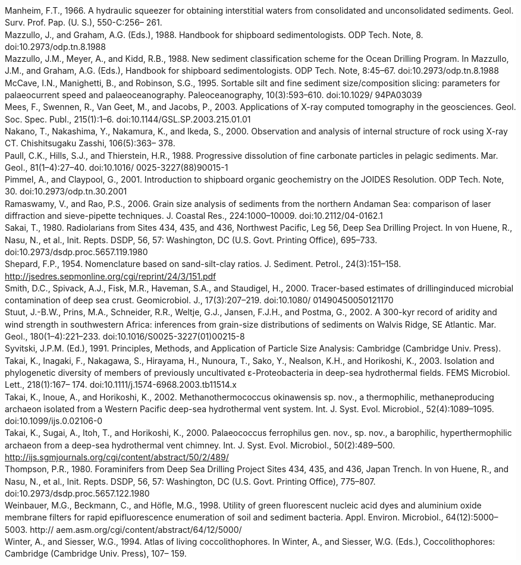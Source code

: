 Manheim, F.T., 1966. A hydraulic squeezer for obtaining interstitial waters from consolidated and unconsolidated sediments. Geol. Surv. Prof. Pap. (U. S.), 550-C:256– 261.   
Mazzullo, J., and Graham, A.G. (Eds.), 1988. Handbook for shipboard sedimentologists. ODP Tech. Note, 8. doi:10.2973/odp.tn.8.1988   
Mazzullo, J.M., Meyer, A., and Kidd, R.B., 1988. New sediment classification scheme for the Ocean Drilling Program. In Mazzullo, J.M., and Graham, A.G. (Eds.), Handbook for shipboard sedimentologists. ODP Tech. Note, 8:45–67. doi:10.2973/odp.tn.8.1988   
McCave, I.N., Manighetti, B., and Robinson, S.G., 1995. Sortable silt and fine sediment size/composition slicing: parameters for palaeocurrent speed and palaeoceanography. Paleoceanography, 10(3):593–610. doi:10.1029/ 94PA03039   
Mees, F., Swennen, R., Van Geet, M., and Jacobs, P., 2003. Applications of X-ray computed tomography in the geosciences. Geol. Soc. Spec. Publ., 215(1):1–6. doi:10.1144/GSL.SP.2003.215.01.01   
Nakano, T., Nakashima, Y., Nakamura, K., and Ikeda, S., 2000. Observation and analysis of internal structure of rock using X-ray CT. Chishitsugaku Zasshi, 106(5):363– 378.   
Paull, C.K., Hills, S.J., and Thierstein, H.R., 1988. Progressive dissolution of fine carbonate particles in pelagic sediments. Mar. Geol., 81(1–4):27–40. doi:10.1016/ 0025-3227(88)90015-1   
Pimmel, A., and Claypool, G., 2001. Introduction to shipboard organic geochemistry on the JOIDES Resolution. ODP Tech. Note, 30. doi:10.2973/odp.tn.30.2001   
Ramaswamy, V., and Rao, P.S., 2006. Grain size analysis of sediments from the northern Andaman Sea: comparison of laser diffraction and sieve-pipette techniques. J. Coastal Res., 224:1000–10009. doi:10.2112/04-0162.1   
Sakai, T., 1980. Radiolarians from Sites 434, 435, and 436, Northwest Pacific, Leg 56, Deep Sea Drilling Project. In von Huene, R., Nasu, N., et al., Init. Repts. DSDP, 56, 57: Washington, DC (U.S. Govt. Printing Office), 695–733. doi:10.2973/dsdp.proc.5657.119.1980   
Shepard, F.P., 1954. Nomenclature based on sand-silt-clay ratios. J. Sediment. Petrol., 24(3):151–158. http://jsedres.sepmonline.org/cgi/reprint/24/3/151.pdf   
Smith, D.C., Spivack, A.J., Fisk, M.R., Haveman, S.A., and Staudigel, H., 2000. Tracer-based estimates of drillinginduced microbial contamination of deep sea crust. Geomicrobiol. J., 17(3):207–219. doi:10.1080/ 01490450050121170   
Stuut, J.-B.W., Prins, M.A., Schneider, R.R., Weltje, G.J., Jansen, F.J.H., and Postma, G., 2002. A 300-kyr record of aridity and wind strength in southwestern Africa: inferences from grain-size distributions of sediments on Walvis Ridge, SE Atlantic. Mar. Geol., 180(1–4):221–233. doi:10.1016/S0025-3227(01)00215-8   
Syvitski, J.P.M. (Ed.), 1991. Principles, Methods, and Application of Particle Size Analysis: Cambridge (Cambridge Univ. Press).   
Takai, K., Inagaki, F., Nakagawa, S., Hirayama, H., Nunoura, T., Sako, Y., Nealson, K.H., and Horikoshi, K., 2003. Isolation and phylogenetic diversity of members of previously uncultivated ε-Proteobacteria in deep-sea hydrothermal fields. FEMS Microbiol. Lett., 218(1):167– 174. doi:10.1111/j.1574-6968.2003.tb11514.x   
Takai, K., Inoue, A., and Horikoshi, K., 2002. Methanothermococcus okinawensis sp. nov., a thermophilic, methaneproducing archaeon isolated from a Western Pacific deep-sea hydrothermal vent system. Int. J. Syst. Evol. Microbiol., 52(4):1089–1095. doi:10.1099/ijs.0.02106-0   
Takai, K., Sugai, A., Itoh, T., and Horikoshi, K., 2000. Palaeococcus ferrophilus gen. nov., sp. nov., a barophilic, hyperthermophilic archaeon from a deep-sea hydrothermal vent chimney. Int. J. Syst. Evol. Microbiol., 50(2):489–500. http://ijs.sgmjournals.org/cgi/content/abstract/50/2/489/   
Thompson, P.R., 1980. Foraminifers from Deep Sea Drilling Project Sites 434, 435, and 436, Japan Trench. In von Huene, R., and Nasu, N., et al., Init. Repts. DSDP, 56, 57: Washington, DC (U.S. Govt. Printing Office), 775–807. doi:10.2973/dsdp.proc.5657.122.1980   
Weinbauer, M.G., Beckmann, C., and Höfle, M.G., 1998. Utility of green fluorescent nucleic acid dyes and aluminium oxide membrane filters for rapid epifluorescence enumeration of soil and sediment bacteria. Appl. Environ. Microbiol., 64(12):5000–5003. http:// aem.asm.org/cgi/content/abstract/64/12/5000/   
Winter, A., and Siesser, W.G., 1994. Atlas of living coccolithophores. In Winter, A., and Siesser, W.G. (Eds.), Coccolithophores: Cambridge (Cambridge Univ. Press), 107– 159.  
